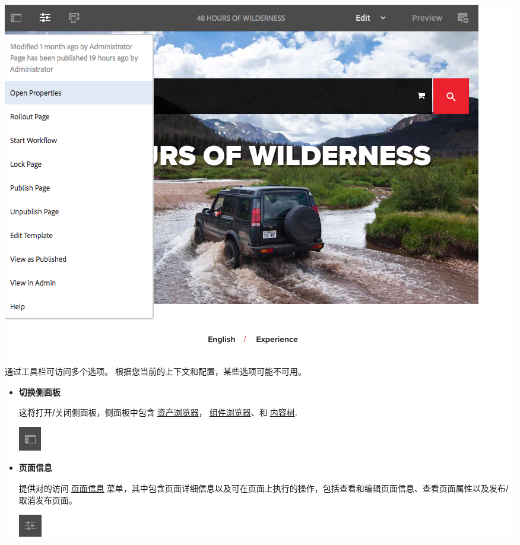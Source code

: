 ![screen_shot_2018-03-22at111338](assets/screen_shot_2018-03-22at111338.png)

通过工具栏可访问多个选项。 根据您当前的上下文和配置，某些选项可能不可用。

* **切换侧面板**

  这将打开/关闭侧面板，侧面板中包含 [资产浏览器](/help/sites-authoring/author-environment-tools.md#assets-browser)， [组件浏览器](/help/sites-authoring/author-environment-tools.md#components-browser)、和 [内容树](/help/sites-authoring/author-environment-tools.md#content-tree).

  ![切换侧面板](do-not-localize/screen_shot_2018-03-22at111425.png)

* **页面信息**

  提供对的访问 [页面信息](/help/sites-authoring/author-environment-tools.md#page-information) 菜单，其中包含页面详细信息以及可在页面上执行的操作，包括查看和编辑页面信息、查看页面属性以及发布/取消发布页面。

  ![页面信息](do-not-localize/screen_shot_2018-03-22at111437.png)

